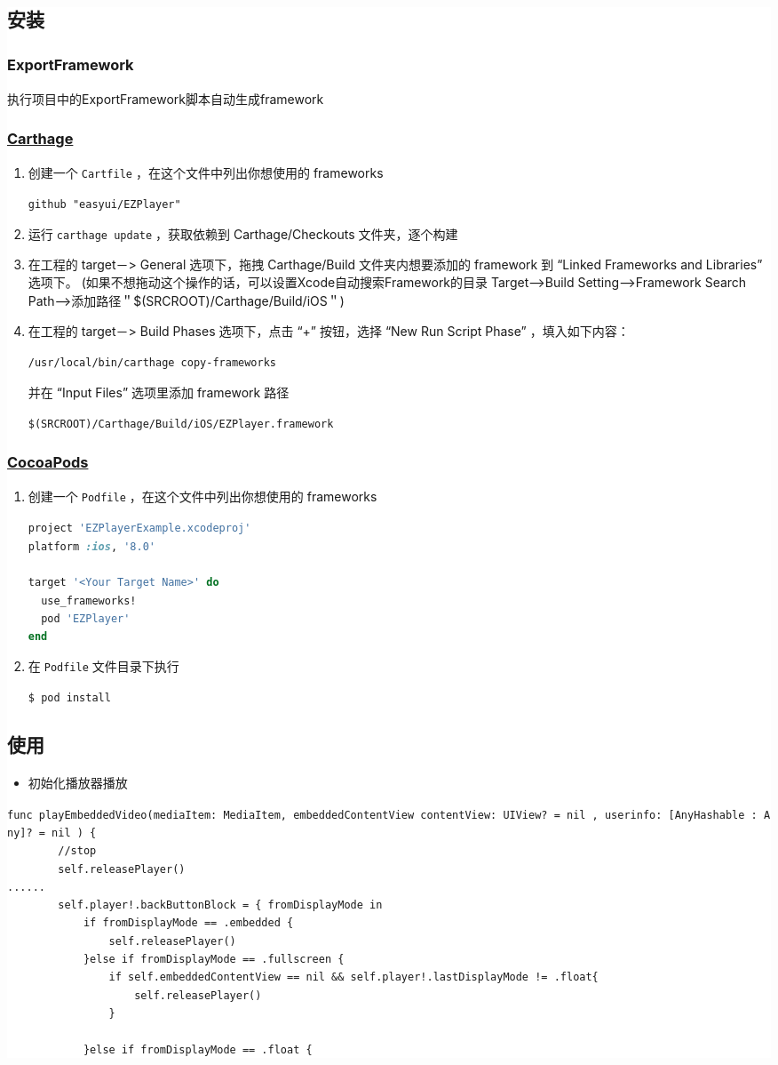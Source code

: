 


## 安装 
### ExportFramework
执行项目中的ExportFramework脚本自动生成framework
### [Carthage](https://github.com/Carthage/Carthage) 
1. 创建一个 `Cartfile` ，在这个文件中列出你想使用的 frameworks

   ```ogdl
   github "easyui/EZPlayer" 
   ```
   
2. 运行 `carthage update` ，获取依赖到 Carthage/Checkouts 文件夹，逐个构建
3. 在工程的 target－> General 选项下，拖拽 Carthage/Build 文件夹内想要添加的 framework 到 “Linked Frameworks and Libraries” 选项下。
   (如果不想拖动这个操作的话，可以设置Xcode自动搜索Framework的目录 Target—>Build Setting—>Framework Search Path—>添加路径＂$(SRCROOT)/Carthage/Build/iOS＂)
4. 在工程的 target－> Build Phases 选项下，点击 “+” 按钮，选择 “New Run Script Phase” ，填入如下内容：

   ```
   /usr/local/bin/carthage copy-frameworks
   ```

   并在 “Input Files” 选项里添加 framework 路径
   
   ```
   $(SRCROOT)/Carthage/Build/iOS/EZPlayer.framework
   ```

### [CocoaPods](http://cocoapods.org)
1. 创建一个 `Podfile` ，在这个文件中列出你想使用的 frameworks

   ```ruby
   project 'EZPlayerExample.xcodeproj'
   platform :ios, '8.0'

   target '<Your Target Name>' do
     use_frameworks!
     pod 'EZPlayer' 
   end
   ```
   
2. 在 `Podfile` 文件目录下执行

   ```bash
   $ pod install
   ```


## 使用 
- 初始化播放器播放

```
func playEmbeddedVideo(mediaItem: MediaItem, embeddedContentView contentView: UIView? = nil , userinfo: [AnyHashable : Any]? = nil ) {
        //stop
        self.releasePlayer()
......       
        self.player!.backButtonBlock = { fromDisplayMode in
            if fromDisplayMode == .embedded {
                self.releasePlayer()
            }else if fromDisplayMode == .fullscreen {
                if self.embeddedContentView == nil && self.player!.lastDisplayMode != .float{
                    self.releasePlayer()
                }
                
            }else if fromDisplayMode == .float {
```